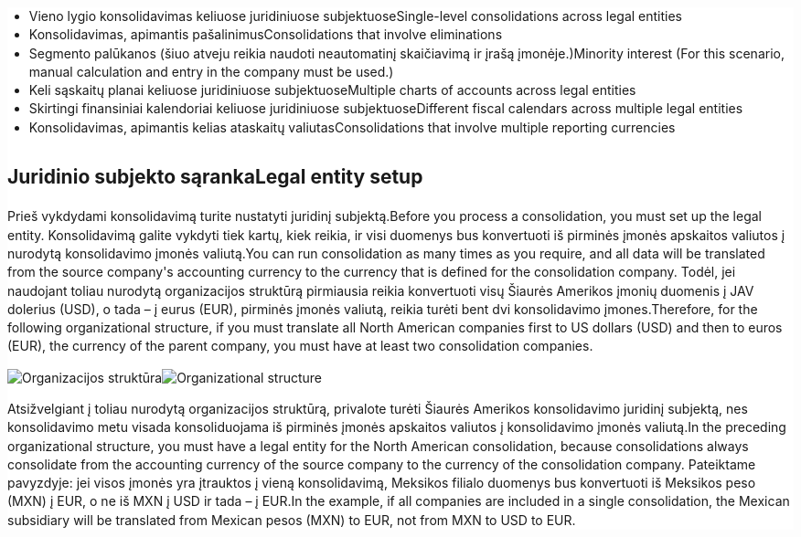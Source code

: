 - <span data-ttu-id="308b4-137">Vieno lygio konsolidavimas keliuose juridiniuose subjektuose</span><span class="sxs-lookup"><span data-stu-id="308b4-137">Single-level consolidations across legal entities</span></span>
- <span data-ttu-id="308b4-138">Konsolidavimas, apimantis pašalinimus</span><span class="sxs-lookup"><span data-stu-id="308b4-138">Consolidations that involve eliminations</span></span>
- <span data-ttu-id="308b4-139">Segmento palūkanos (šiuo atveju reikia naudoti neautomatinį skaičiavimą ir įrašą įmonėje.)</span><span class="sxs-lookup"><span data-stu-id="308b4-139">Minority interest (For this scenario, manual calculation and entry in the company must be used.)</span></span>
- <span data-ttu-id="308b4-140">Keli sąskaitų planai keliuose juridiniuose subjektuose</span><span class="sxs-lookup"><span data-stu-id="308b4-140">Multiple charts of accounts across legal entities</span></span>
- <span data-ttu-id="308b4-141">Skirtingi finansiniai kalendoriai keliuose juridiniuose subjektuose</span><span class="sxs-lookup"><span data-stu-id="308b4-141">Different fiscal calendars across multiple legal entities</span></span>
- <span data-ttu-id="308b4-142">Konsolidavimas, apimantis kelias ataskaitų valiutas</span><span class="sxs-lookup"><span data-stu-id="308b4-142">Consolidations that involve multiple reporting currencies</span></span>

## <a name="legal-entity-setup"></a><span data-ttu-id="308b4-143">Juridinio subjekto sąranka</span><span class="sxs-lookup"><span data-stu-id="308b4-143">Legal entity setup</span></span>
<span data-ttu-id="308b4-144">Prieš vykdydami konsolidavimą turite nustatyti juridinį subjektą.</span><span class="sxs-lookup"><span data-stu-id="308b4-144">Before you process a consolidation, you must set up the legal entity.</span></span> <span data-ttu-id="308b4-145">Konsolidavimą galite vykdyti tiek kartų, kiek reikia, ir visi duomenys bus konvertuoti iš pirminės įmonės apskaitos valiutos į nurodytą konsolidavimo įmonės valiutą.</span><span class="sxs-lookup"><span data-stu-id="308b4-145">You can run consolidation as many times as you require, and all data will be translated from the source company's accounting currency to the currency that is defined for the consolidation company.</span></span> <span data-ttu-id="308b4-146">Todėl, jei naudojant toliau nurodytą organizacijos struktūrą pirmiausia reikia konvertuoti visų Šiaurės Amerikos įmonių duomenis į JAV dolerius (USD), o tada – į eurus (EUR), pirminės įmonės valiutą, reikia turėti bent dvi konsolidavimo įmones.</span><span class="sxs-lookup"><span data-stu-id="308b4-146">Therefore, for the following organizational structure, if you must translate all North American companies first to US dollars (USD) and then to euros (EUR), the currency of the parent company, you must have at least two consolidation companies.</span></span>

<span data-ttu-id="308b4-147">![Organizacijos struktūra](./media/organizational-structure.png "Organizacijos struktūra")</span><span class="sxs-lookup"><span data-stu-id="308b4-147">![Organizational structure](./media/organizational-structure.png "Organizational structure")</span></span>

<span data-ttu-id="308b4-148">Atsižvelgiant į toliau nurodytą organizacijos struktūrą, privalote turėti Šiaurės Amerikos konsolidavimo juridinį subjektą, nes konsolidavimo metu visada konsoliduojama iš pirminės įmonės apskaitos valiutos į konsolidavimo įmonės valiutą.</span><span class="sxs-lookup"><span data-stu-id="308b4-148">In the preceding organizational structure, you must have a legal entity for the North American consolidation, because consolidations always consolidate from the accounting currency of the source company to the currency of the consolidation company.</span></span> <span data-ttu-id="308b4-149">Pateiktame pavyzdyje: jei visos įmonės yra įtrauktos į vieną konsolidavimą, Meksikos filialo duomenys bus konvertuoti iš Meksikos peso (MXN) į EUR, o ne iš MXN į USD ir tada – į EUR.</span><span class="sxs-lookup"><span data-stu-id="308b4-149">In the example, if all companies are included in a single consolidation, the Mexican subsidiary will be translated from Mexican pesos (MXN) to EUR, not from MXN to USD to EUR.</span></span>
